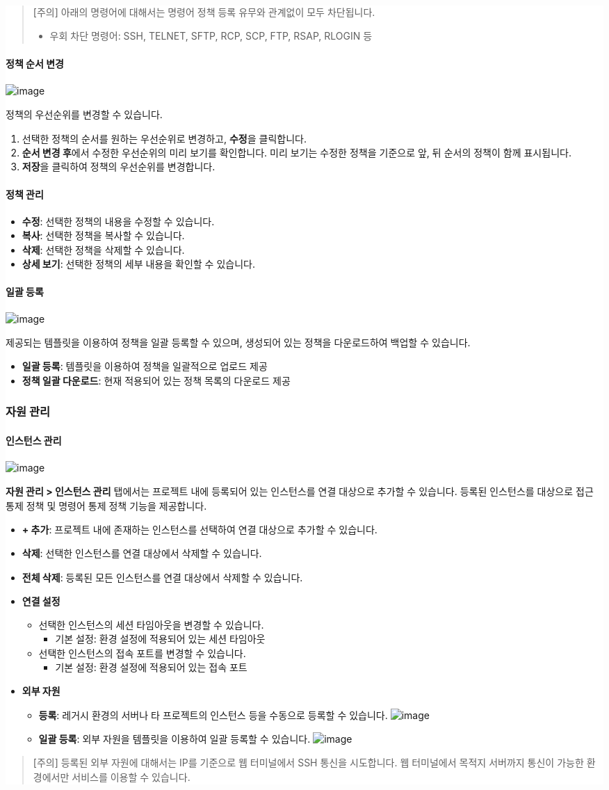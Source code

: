 > [주의]
> 아래의 명령어에 대해서는 명령어 정책 등록 유무와 관계없이 모두 차단됩니다.
> * 우회 차단 명령어: SSH, TELNET, SFTP, RCP, SCP, FTP, RSAP, RLOGIN 등

#### 정책 순서 변경
![image](https://github.com/jongwoo-kim-nhn/NHNBastion/assets/174567179/2342d3d9-a7f9-43d4-a474-0c514d5dda0b)

정책의 우선순위를 변경할 수 있습니다.
   1. 선택한 정책의 순서를 원하는 우선순위로 변경하고, **수정**을 클릭합니다.
   2. **순서 변경 후**에서 수정한 우선순위의 미리 보기를 확인합니다. 미리 보기는 수정한 정책을 기준으로 앞, 뒤 순서의 정책이 함께 표시됩니다. 
   3. **저장**을 클릭하여 정책의 우선순위를 변경합니다.

#### 정책 관리

* **수정**: 선택한 정책의 내용을 수정할 수 있습니다.
* **복사**: 선택한 정책을 복사할 수 있습니다.
* **삭제**: 선택한 정책을 삭제할 수 있습니다.
* **상세 보기**: 선택한 정책의 세부 내용을 확인할 수 있습니다.

#### 일괄 등록
![image](https://github.com/user-attachments/assets/0f6e47fe-f870-4a8a-a08b-1749a39decef)

제공되는 템플릿을 이용하여 정책을 일괄 등록할 수 있으며, 생성되어 있는 정책을 다운로드하여 백업할 수 있습니다.
* **일괄 등록**: 템플릿을 이용하여 정책을 일괄적으로 업로드 제공
* **정책 일괄 다운로드**: 현재 적용되어 있는 정책 목록의 다운로드 제공

### 자원 관리

#### 인스턴스 관리
![image](https://github.com/user-attachments/assets/5313b554-47f7-4b54-acbe-0f6b29424a39)

**자원 관리 > 인스턴스 관리** 탭에서는 프로젝트 내에 등록되어 있는 인스턴스를 연결 대상으로 추가할 수 있습니다.
등록된 인스턴스를 대상으로 접근 통제 정책 및 명령어 통제 정책 기능을 제공합니다.

* **+ 추가**: 프로젝트 내에 존재하는 인스턴스를 선택하여 연결 대상으로 추가할 수 있습니다.
* **삭제**: 선택한 인스턴스를 연결 대상에서 삭제할 수 있습니다.
* **전체 삭제**: 등록된 모든 인스턴스를 연결 대상에서 삭제할 수 있습니다.

* **연결 설정**
    * 선택한 인스턴스의 세션 타임아웃을 변경할 수 있습니다.
        * 기본 설정: 환경 설정에 적용되어 있는 세션 타임아웃
    * 선택한 인스턴스의 접속 포트를 변경할 수 있습니다.
        * 기본 설정: 환경 설정에 적용되어 있는 접속 포트
     
* **외부 자원**
   * **등록**: 레거시 환경의 서버나 타 프로젝트의 인스턴스 등을 수동으로 등록할 수 있습니다.
   ![image](https://github.com/user-attachments/assets/1ab9806a-061c-478b-b9e0-38a5dabe4f50)

   * **일괄 등록**: 외부 자원을 템플릿을 이용하여 일괄 등록할 수 있습니다.
   ![image](https://github.com/user-attachments/assets/6806a22f-8a6a-4d38-b42e-1aa857004670)

> [주의]
> 등록된 외부 자원에 대해서는 IP를 기준으로 웹 터미널에서 SSH 통신을 시도합니다. 웹 터미널에서 목적지 서버까지 통신이 가능한 환경에서만 서비스를 이용할 수 있습니다.
     